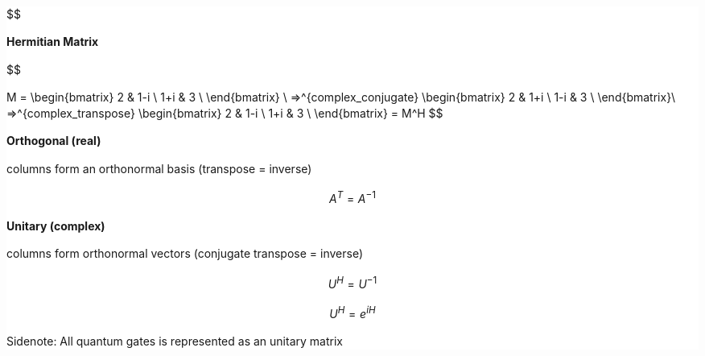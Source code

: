 $$

**Hermitian Matrix** 

$$

M =
\begin{bmatrix}
    2 & 1-i \\
    1+i & 3 \\
\end{bmatrix} \\
=>^{complex_conjugate} 
\begin{bmatrix}
    2 & 1+i \\
    1-i & 3 \\
\end{bmatrix}\\
=>^{complex_transpose} 
\begin{bmatrix}
    2 & 1-i \\
    1+i & 3 \\
\end{bmatrix} 
= M^H
$$

**Orthogonal (real)**

columns form an orthonormal basis (transpose = inverse)

$$
A^T = A^{-1}
$$

**Unitary (complex)**

columns form orthonormal vectors (conjugate transpose = inverse)

$$
U^H = U^{-1}
$$

$$
U^H = e^{iH}
$$

Sidenote: All quantum gates is represented as an unitary matrix